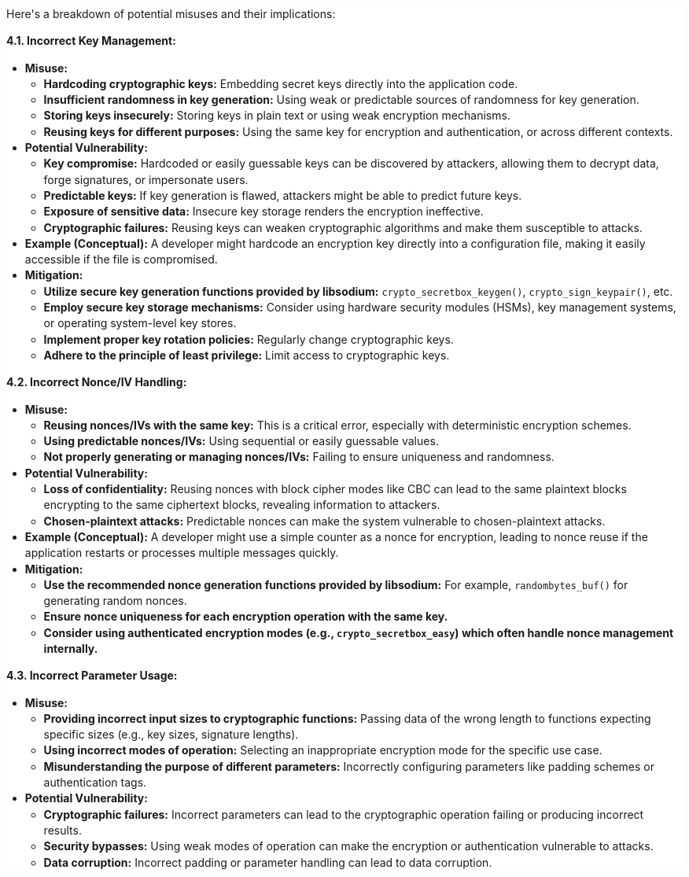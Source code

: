Here's a breakdown of potential misuses and their implications:

**4.1. Incorrect Key Management:**

* **Misuse:**
    * **Hardcoding cryptographic keys:** Embedding secret keys directly into the application code.
    * **Insufficient randomness in key generation:** Using weak or predictable sources of randomness for key generation.
    * **Storing keys insecurely:** Storing keys in plain text or using weak encryption mechanisms.
    * **Reusing keys for different purposes:** Using the same key for encryption and authentication, or across different contexts.
* **Potential Vulnerability:**
    * **Key compromise:** Hardcoded or easily guessable keys can be discovered by attackers, allowing them to decrypt data, forge signatures, or impersonate users.
    * **Predictable keys:**  If key generation is flawed, attackers might be able to predict future keys.
    * **Exposure of sensitive data:** Insecure key storage renders the encryption ineffective.
    * **Cryptographic failures:** Reusing keys can weaken cryptographic algorithms and make them susceptible to attacks.
* **Example (Conceptual):**  A developer might hardcode an encryption key directly into a configuration file, making it easily accessible if the file is compromised.
* **Mitigation:**
    * **Utilize secure key generation functions provided by libsodium:**  `crypto_secretbox_keygen()`, `crypto_sign_keypair()`, etc.
    * **Employ secure key storage mechanisms:**  Consider using hardware security modules (HSMs), key management systems, or operating system-level key stores.
    * **Implement proper key rotation policies:** Regularly change cryptographic keys.
    * **Adhere to the principle of least privilege:** Limit access to cryptographic keys.

**4.2. Incorrect Nonce/IV Handling:**

* **Misuse:**
    * **Reusing nonces/IVs with the same key:**  This is a critical error, especially with deterministic encryption schemes.
    * **Using predictable nonces/IVs:**  Using sequential or easily guessable values.
    * **Not properly generating or managing nonces/IVs:**  Failing to ensure uniqueness and randomness.
* **Potential Vulnerability:**
    * **Loss of confidentiality:** Reusing nonces with block cipher modes like CBC can lead to the same plaintext blocks encrypting to the same ciphertext blocks, revealing information to attackers.
    * **Chosen-plaintext attacks:** Predictable nonces can make the system vulnerable to chosen-plaintext attacks.
* **Example (Conceptual):**  A developer might use a simple counter as a nonce for encryption, leading to nonce reuse if the application restarts or processes multiple messages quickly.
* **Mitigation:**
    * **Use the recommended nonce generation functions provided by libsodium:**  For example, `randombytes_buf()` for generating random nonces.
    * **Ensure nonce uniqueness for each encryption operation with the same key.**
    * **Consider using authenticated encryption modes (e.g., `crypto_secretbox_easy`) which often handle nonce management internally.**

**4.3. Incorrect Parameter Usage:**

* **Misuse:**
    * **Providing incorrect input sizes to cryptographic functions:**  Passing data of the wrong length to functions expecting specific sizes (e.g., key sizes, signature lengths).
    * **Using incorrect modes of operation:**  Selecting an inappropriate encryption mode for the specific use case.
    * **Misunderstanding the purpose of different parameters:**  Incorrectly configuring parameters like padding schemes or authentication tags.
* **Potential Vulnerability:**
    * **Cryptographic failures:**  Incorrect parameters can lead to the cryptographic operation failing or producing incorrect results.
    * **Security bypasses:**  Using weak modes of operation can make the encryption or authentication vulnerable to attacks.
    * **Data corruption:** Incorrect padding or parameter handling can lead to data corruption.